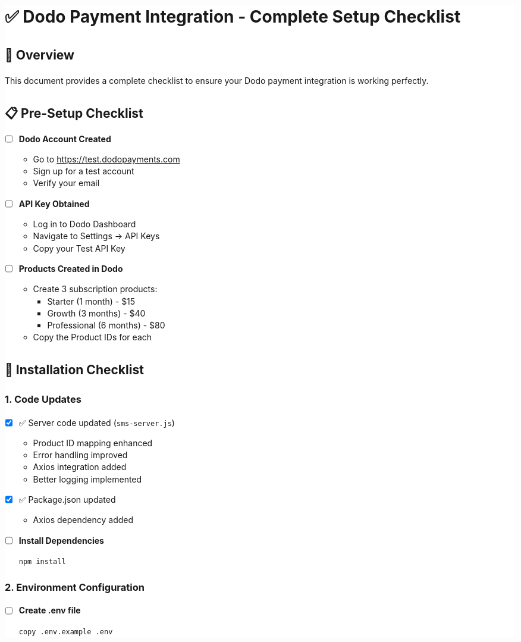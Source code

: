 # ✅ Dodo Payment Integration - Complete Setup Checklist

## 🎯 Overview

This document provides a complete checklist to ensure your Dodo payment integration is working perfectly.

## 📋 Pre-Setup Checklist

- [ ] **Dodo Account Created**

  - Go to https://test.dodopayments.com
  - Sign up for a test account
  - Verify your email

- [ ] **API Key Obtained**

  - Log in to Dodo Dashboard
  - Navigate to Settings → API Keys
  - Copy your Test API Key

- [ ] **Products Created in Dodo**
  - Create 3 subscription products:
    - Starter (1 month) - $15
    - Growth (3 months) - $40
    - Professional (6 months) - $80
  - Copy the Product IDs for each

## 🔧 Installation Checklist

### 1. Code Updates

- [x] ✅ Server code updated (`sms-server.js`)

  - Product ID mapping enhanced
  - Error handling improved
  - Axios integration added
  - Better logging implemented

- [x] ✅ Package.json updated

  - Axios dependency added

- [ ] **Install Dependencies**
  ```bash
  npm install
  ```

### 2. Environment Configuration

- [ ] **Create .env file**

  ```bash
  copy .env.example .env
  ```
